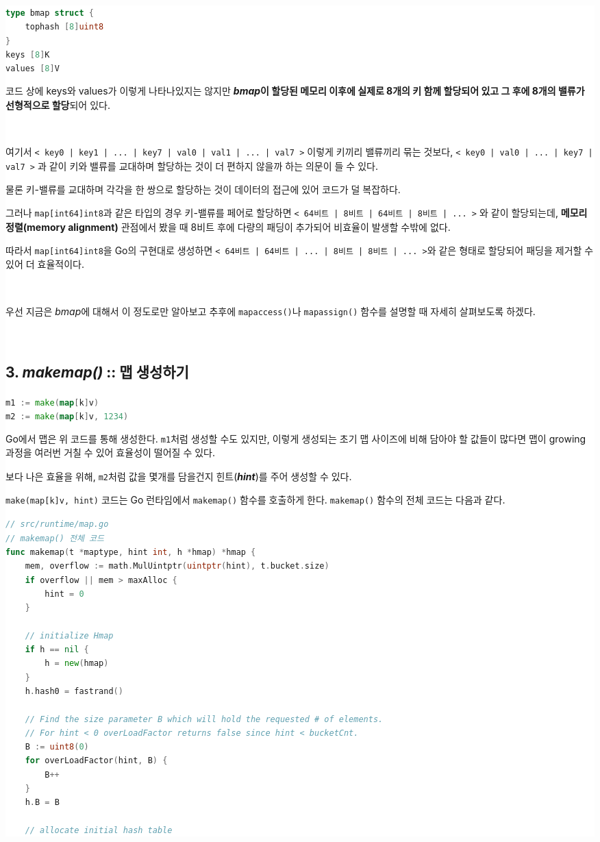 ```go
type bmap struct {
	tophash [8]uint8
}
keys [8]K
values [8]V
```

코드 상에 keys와 values가 이렇게 나타나있지는 않지만 ***bmap*이 할당된 메모리 이후에 실제로 8개의 키 함께 할당되어 있고 그 후에 8개의 밸류가 선형적으로 할당**되어 있다.

<br>

여기서 `< key0 | key1 | ... | key7 | val0 | val1 | ... | val7 >` 이렇게 키끼리 밸류끼리 묶는 것보다, `< key0 | val0 | ... | key7 | val7 >` 과 같이 키와 밸류를 교대하며 할당하는 것이 더 편하지 않을까 하는 의문이 들 수 있다.

물론 키-밸류를 교대하며 각각을 한 쌍으로 할당하는 것이 데이터의 접근에 있어 코드가 덜 복잡하다.

그러나 `map[int64]int8`과 같은 타입의 경우 키-밸류를 페어로 할당하면 `< 64비트 | 8비트 | 64비트 | 8비트 | ... >` 와 같이 할당되는데, **메모리 정렬(memory alignment)** 관점에서 봤을 때 8비트 후에 다량의 패딩이 추가되어 비효율이 발생할 수밖에 없다.

따라서 `map[int64]int8`을 Go의 구현대로 생성하면 `< 64비트 | 64비트 | ... | 8비트 | 8비트 | ... >`와 같은 형태로 할당되어 패딩을 제거할 수 있어 더 효율적이다.

<br>

우선 지금은 *bmap*에 대해서 이 정도로만 알아보고 추후에 `mapaccess()`나 `mapassign()` 함수를 설명할 때 자세히 살펴보도록 하겠다.

<br>

## 3. *makemap()* :: 맵 생성하기

```go
m1 := make(map[k]v)
m2 := make(map[k]v, 1234)
```

Go에서 맵은 위 코드를 통해 생성한다. `m1`처럼 생성할 수도 있지만, 이렇게 생성되는 초기 맵 사이즈에 비해 담아야 할 값들이 많다면 맵이 growing 과정을 여러번 거칠 수 있어 효율성이 떨어질 수 있다.

보다 나은 효율을 위해, `m2`처럼 값을 몇개를 담을건지 힌트(***hint***)를 주어 생성할 수 있다.
<br>

`make(map[k]v, hint)` 코드는 Go 런타임에서 `makemap()` 함수를 호출하게 한다.
`makemap()` 함수의 전체 코드는 다음과 같다.

```go
// src/runtime/map.go
// makemap() 전체 코드
func makemap(t *maptype, hint int, h *hmap) *hmap {
	mem, overflow := math.MulUintptr(uintptr(hint), t.bucket.size)
	if overflow || mem > maxAlloc {
		hint = 0
	}

	// initialize Hmap
	if h == nil {
		h = new(hmap)
	}
	h.hash0 = fastrand()

	// Find the size parameter B which will hold the requested # of elements.
	// For hint < 0 overLoadFactor returns false since hint < bucketCnt.
	B := uint8(0)
	for overLoadFactor(hint, B) {
		B++
	}
	h.B = B

	// allocate initial hash table
```